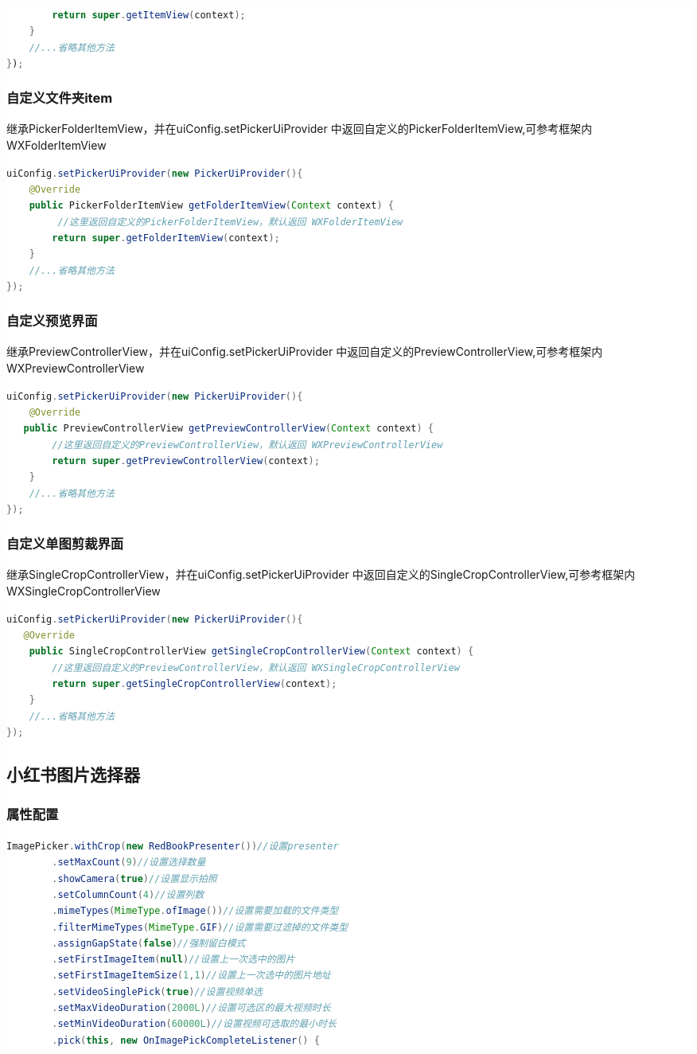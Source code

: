 ```java
        return super.getItemView(context);
    }
    //...省略其他方法
});
```
### 自定义文件夹item
继承PickerFolderItemView，并在uiConfig.setPickerUiProvider 中返回自定义的PickerFolderItemView,可参考框架内 WXFolderItemView
```java
uiConfig.setPickerUiProvider(new PickerUiProvider(){
    @Override
    public PickerFolderItemView getFolderItemView(Context context) {
         //这里返回自定义的PickerFolderItemView，默认返回 WXFolderItemView
        return super.getFolderItemView(context);
    }
    //...省略其他方法
});
```
### 自定义预览界面
继承PreviewControllerView，并在uiConfig.setPickerUiProvider 中返回自定义的PreviewControllerView,可参考框架内 WXPreviewControllerView
```java
uiConfig.setPickerUiProvider(new PickerUiProvider(){
    @Override
   public PreviewControllerView getPreviewControllerView(Context context) {
        //这里返回自定义的PreviewControllerView，默认返回 WXPreviewControllerView
        return super.getPreviewControllerView(context);
    }
    //...省略其他方法
});
```
### 自定义单图剪裁界面
继承SingleCropControllerView，并在uiConfig.setPickerUiProvider 中返回自定义的SingleCropControllerView,可参考框架内 WXSingleCropControllerView
```java
uiConfig.setPickerUiProvider(new PickerUiProvider(){
   @Override
    public SingleCropControllerView getSingleCropControllerView(Context context) {
        //这里返回自定义的PreviewControllerView，默认返回 WXSingleCropControllerView
        return super.getSingleCropControllerView(context);
    }
    //...省略其他方法
});
```
## 小红书图片选择器
### 属性配置
```java
ImagePicker.withCrop(new RedBookPresenter())//设置presenter                
        .setMaxCount(9)//设置选择数量                                          
        .showCamera(true)//设置显示拍照                                        
        .setColumnCount(4)//设置列数                                         
        .mimeTypes(MimeType.ofImage())//设置需要加载的文件类型                      
        .filterMimeTypes(MimeType.GIF)//设置需要过滤掉的文件类型                     
        .assignGapState(false)//强制留白模式                                   
        .setFirstImageItem(null)//设置上一次选中的图片                             
        .setFirstImageItemSize(1,1)//设置上一次选中的图片地址                        
        .setVideoSinglePick(true)//设置视频单选                                
        .setMaxVideoDuration(2000L)//设置可选区的最大视频时长                        
        .setMinVideoDuration(60000L)//设置视频可选取的最小时长                       
        .pick(this, new OnImagePickCompleteListener() {                  
```